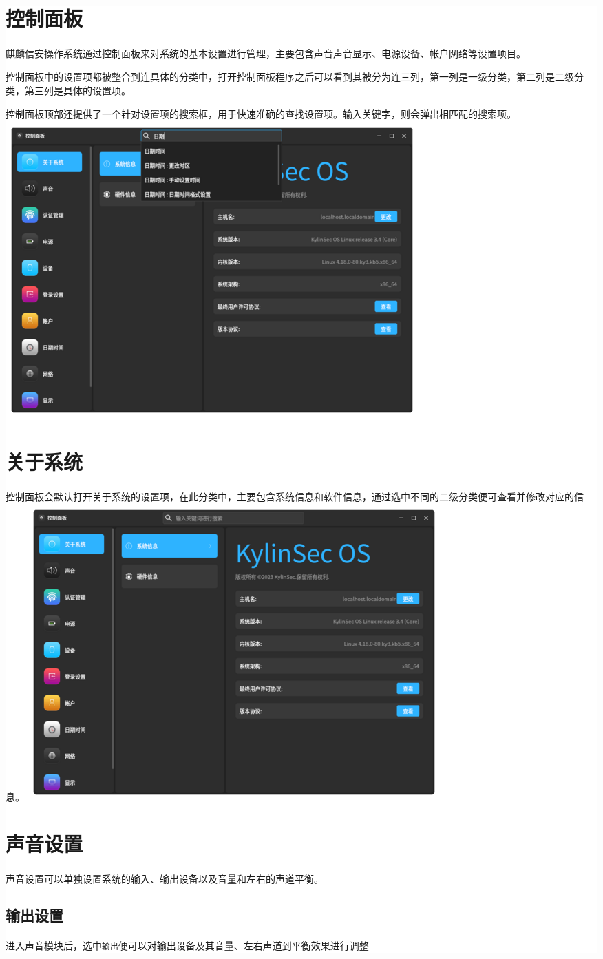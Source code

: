 # 控制面板

麒麟信安操作系统通过控制面板来对系统的基本设置进行管理，主要包含声音声音显示、电源设备、帐户网络等设置项目。

控制面板中的设置项都被整合到连具体的分类中，打开控制面板程序之后可以看到其被分为连三列，第一列是一级分类，第二列是二级分类，第三列是具体的设置项。

控制面板顶部还提供了一个针对设置项的搜索框，用于快速准确的查找设置项。输入关键字，则会弹出相匹配的搜索项。
![search-edit.png](../../images/docs/search-edit.png)
# 关于系统
控制面板会默认打开关于系统的设置项，在此分类中，主要包含系统信息和软件信息，通过选中不同的二级分类便可查看并修改对应的信息。
![about-system-dark.png](../../images/docs/about-system-dark.png)
# 声音设置
声音设置可以单独设置系统的输入、输出设备以及音量和左右的声道平衡。
## 输出设置
进入声音模块后，选中`输出`便可以对输出设备及其音量、左右声道到平衡效果进行调整